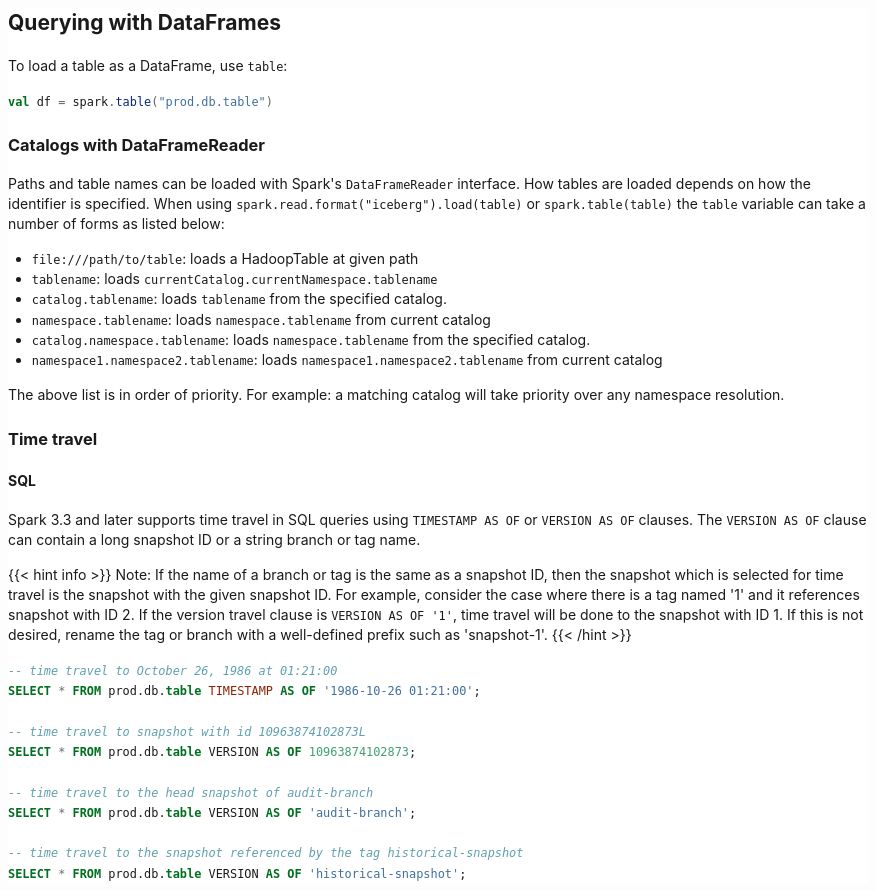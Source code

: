 ## Querying with DataFrames

To load a table as a DataFrame, use `table`:

```scala
val df = spark.table("prod.db.table")
```

### Catalogs with DataFrameReader

Paths and table names can be loaded with Spark's `DataFrameReader` interface. How tables are loaded depends on how
the identifier is specified. When using `spark.read.format("iceberg").load(table)` or `spark.table(table)` the `table`
variable can take a number of forms as listed below:

*  `file:///path/to/table`: loads a HadoopTable at given path
*  `tablename`: loads `currentCatalog.currentNamespace.tablename`
*  `catalog.tablename`: loads `tablename` from the specified catalog.
*  `namespace.tablename`: loads `namespace.tablename` from current catalog
*  `catalog.namespace.tablename`: loads `namespace.tablename` from the specified catalog.
*  `namespace1.namespace2.tablename`: loads `namespace1.namespace2.tablename` from current catalog

The above list is in order of priority. For example: a matching catalog will take priority over any namespace resolution.


### Time travel

#### SQL

Spark 3.3 and later supports time travel in SQL queries using `TIMESTAMP AS OF` or `VERSION AS OF` clauses.
The `VERSION AS OF` clause can contain a long snapshot ID or a string branch or tag name.

{{< hint info >}}
Note: If the name of a branch or tag is the same as a snapshot ID, then the snapshot which is selected for time travel is the snapshot
with the given snapshot ID. For example, consider the case where there is a tag named '1' and it references snapshot with ID 2. 
If the version travel clause is `VERSION AS OF '1'`, time travel will be done to the snapshot with ID 1. 
If this is not desired, rename the tag or branch with a well-defined prefix such as 'snapshot-1'.
{{< /hint >}}

```sql 
-- time travel to October 26, 1986 at 01:21:00
SELECT * FROM prod.db.table TIMESTAMP AS OF '1986-10-26 01:21:00';

-- time travel to snapshot with id 10963874102873L
SELECT * FROM prod.db.table VERSION AS OF 10963874102873;

-- time travel to the head snapshot of audit-branch
SELECT * FROM prod.db.table VERSION AS OF 'audit-branch';

-- time travel to the snapshot referenced by the tag historical-snapshot
SELECT * FROM prod.db.table VERSION AS OF 'historical-snapshot';
```
